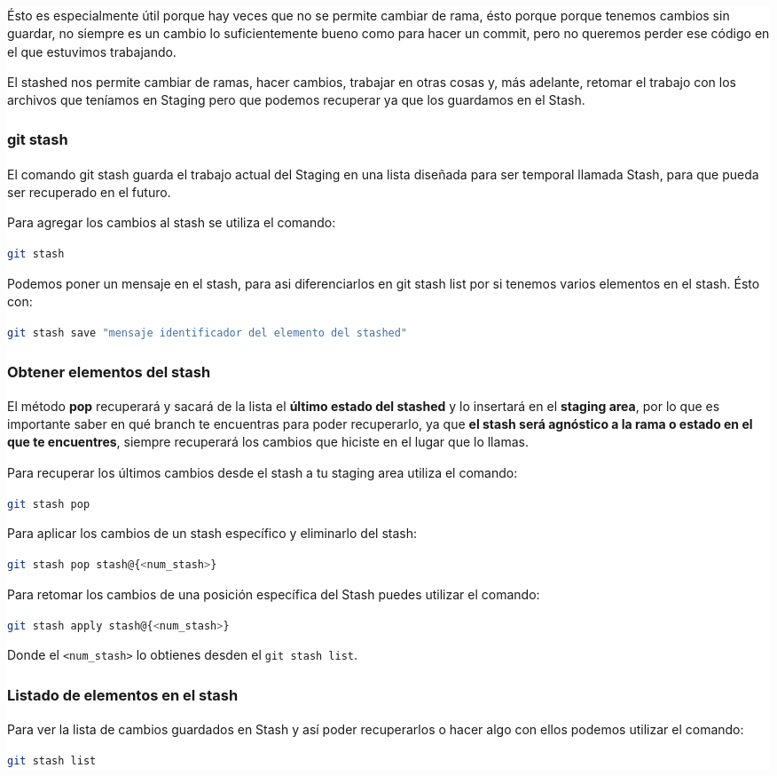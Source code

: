Ésto es especialmente útil porque hay veces que no se permite cambiar de rama, ésto porque porque tenemos cambios sin guardar, no siempre es un cambio lo suficientemente bueno como para hacer un commit, pero no queremos perder ese código en el que estuvimos trabajando.

El stashed nos permite cambiar de ramas, hacer cambios, trabajar en otras cosas y, más adelante, retomar el trabajo con los archivos que teníamos en Staging pero que podemos recuperar ya que los guardamos en el Stash.

### git stash

El comando git stash guarda el trabajo actual del Staging en una lista diseñada para ser temporal llamada Stash, para que pueda ser recuperado en el futuro.

Para agregar los cambios al stash se utiliza el comando:

```bash
git stash
```

Podemos poner un mensaje en el stash, para asi diferenciarlos en git stash list por si tenemos varios elementos en el stash. Ésto con:

```bash
git stash save "mensaje identificador del elemento del stashed"
```

### Obtener elementos del stash

El método **pop** recuperará y sacará de la lista el **último estado del stashed** y lo insertará en el **staging area**, por lo que es importante saber en qué branch te encuentras para poder recuperarlo, ya que **el stash será agnóstico a la rama o estado en el que te encuentres**, siempre recuperará los cambios que hiciste en el lugar que lo llamas.

Para recuperar los últimos cambios desde el stash a tu staging area utiliza el comando:

```bash
git stash pop
```

Para aplicar los cambios de un stash específico y eliminarlo del stash:

```bash
git stash pop stash@{<num_stash>}
```

Para retomar los cambios de una posición específica del Stash puedes utilizar el comando:

```bash
git stash apply stash@{<num_stash>}
```

Donde el ``<num_stash>`` lo obtienes desden el ``git stash list``.

### Listado de elementos en el stash

Para ver la lista de cambios guardados en Stash y así poder recuperarlos o hacer algo con ellos podemos utilizar el comando:

```bash
git stash list
```

